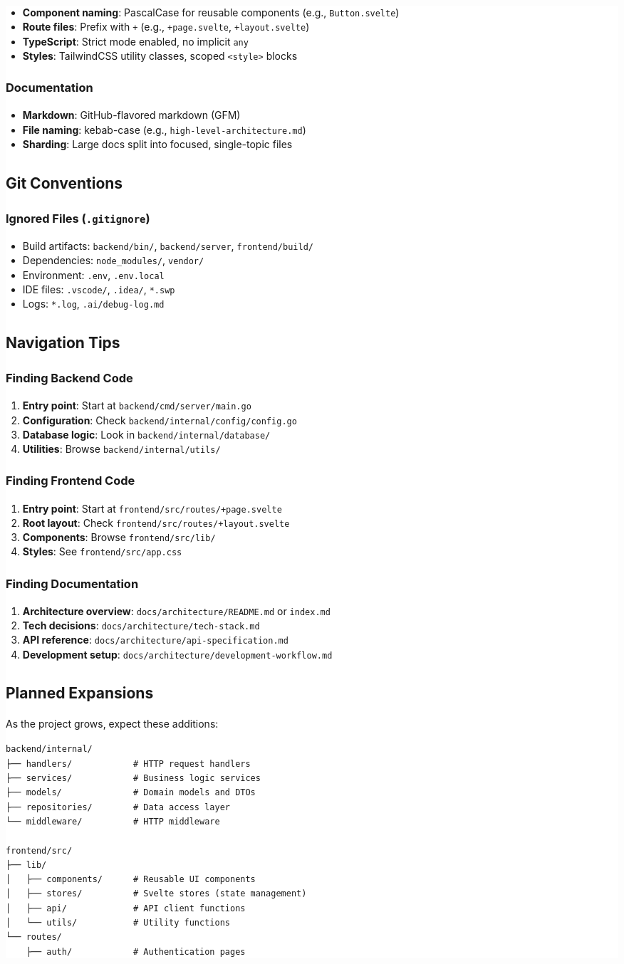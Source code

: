 - **Component naming**: PascalCase for reusable components (e.g., `Button.svelte`)
- **Route files**: Prefix with `+` (e.g., `+page.svelte`, `+layout.svelte`)
- **TypeScript**: Strict mode enabled, no implicit `any`
- **Styles**: TailwindCSS utility classes, scoped `<style>` blocks

### Documentation

- **Markdown**: GitHub-flavored markdown (GFM)
- **File naming**: kebab-case (e.g., `high-level-architecture.md`)
- **Sharding**: Large docs split into focused, single-topic files

## Git Conventions

### Ignored Files (`.gitignore`)

- Build artifacts: `backend/bin/`, `backend/server`, `frontend/build/`
- Dependencies: `node_modules/`, `vendor/`
- Environment: `.env`, `.env.local`
- IDE files: `.vscode/`, `.idea/`, `*.swp`
- Logs: `*.log`, `.ai/debug-log.md`

## Navigation Tips

### Finding Backend Code

1. **Entry point**: Start at `backend/cmd/server/main.go`
2. **Configuration**: Check `backend/internal/config/config.go`
3. **Database logic**: Look in `backend/internal/database/`
4. **Utilities**: Browse `backend/internal/utils/`

### Finding Frontend Code

1. **Entry point**: Start at `frontend/src/routes/+page.svelte`
2. **Root layout**: Check `frontend/src/routes/+layout.svelte`
3. **Components**: Browse `frontend/src/lib/`
4. **Styles**: See `frontend/src/app.css`

### Finding Documentation

1. **Architecture overview**: `docs/architecture/README.md` or `index.md`
2. **Tech decisions**: `docs/architecture/tech-stack.md`
3. **API reference**: `docs/architecture/api-specification.md`
4. **Development setup**: `docs/architecture/development-workflow.md`

## Planned Expansions

As the project grows, expect these additions:

```
backend/internal/
├── handlers/            # HTTP request handlers
├── services/            # Business logic services
├── models/              # Domain models and DTOs
├── repositories/        # Data access layer
└── middleware/          # HTTP middleware

frontend/src/
├── lib/
│   ├── components/      # Reusable UI components
│   ├── stores/          # Svelte stores (state management)
│   ├── api/             # API client functions
│   └── utils/           # Utility functions
└── routes/
    ├── auth/            # Authentication pages
```